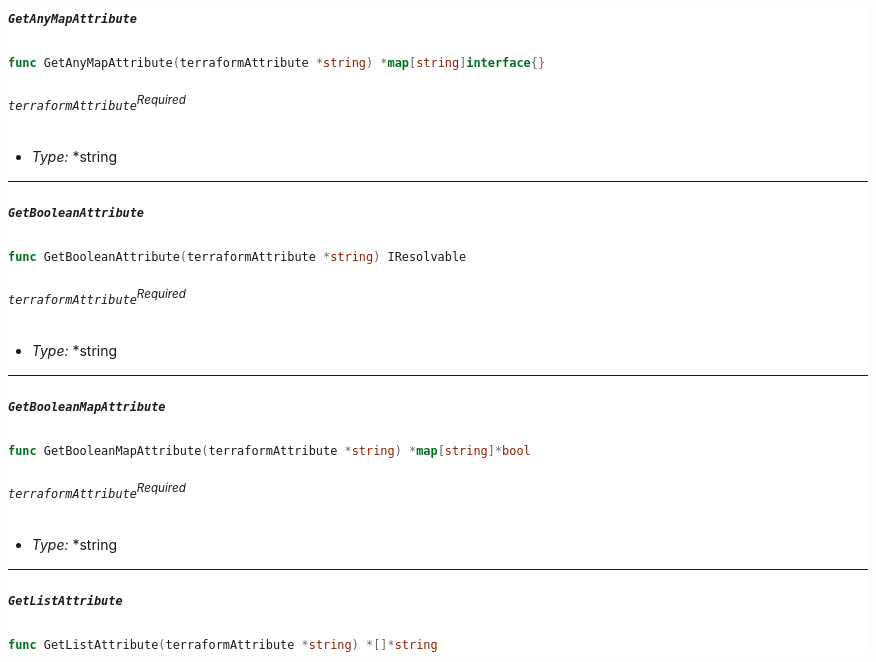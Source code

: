 
##### `GetAnyMapAttribute` <a name="GetAnyMapAttribute" id="@cdktf/provider-azurerm.virtualDesktopScalingPlan.VirtualDesktopScalingPlan.getAnyMapAttribute"></a>

```go
func GetAnyMapAttribute(terraformAttribute *string) *map[string]interface{}
```

###### `terraformAttribute`<sup>Required</sup> <a name="terraformAttribute" id="@cdktf/provider-azurerm.virtualDesktopScalingPlan.VirtualDesktopScalingPlan.getAnyMapAttribute.parameter.terraformAttribute"></a>

- *Type:* *string

---

##### `GetBooleanAttribute` <a name="GetBooleanAttribute" id="@cdktf/provider-azurerm.virtualDesktopScalingPlan.VirtualDesktopScalingPlan.getBooleanAttribute"></a>

```go
func GetBooleanAttribute(terraformAttribute *string) IResolvable
```

###### `terraformAttribute`<sup>Required</sup> <a name="terraformAttribute" id="@cdktf/provider-azurerm.virtualDesktopScalingPlan.VirtualDesktopScalingPlan.getBooleanAttribute.parameter.terraformAttribute"></a>

- *Type:* *string

---

##### `GetBooleanMapAttribute` <a name="GetBooleanMapAttribute" id="@cdktf/provider-azurerm.virtualDesktopScalingPlan.VirtualDesktopScalingPlan.getBooleanMapAttribute"></a>

```go
func GetBooleanMapAttribute(terraformAttribute *string) *map[string]*bool
```

###### `terraformAttribute`<sup>Required</sup> <a name="terraformAttribute" id="@cdktf/provider-azurerm.virtualDesktopScalingPlan.VirtualDesktopScalingPlan.getBooleanMapAttribute.parameter.terraformAttribute"></a>

- *Type:* *string

---

##### `GetListAttribute` <a name="GetListAttribute" id="@cdktf/provider-azurerm.virtualDesktopScalingPlan.VirtualDesktopScalingPlan.getListAttribute"></a>

```go
func GetListAttribute(terraformAttribute *string) *[]*string
```
